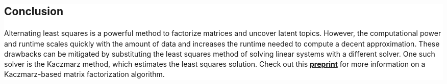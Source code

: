## Conclusion

Alternating least squares is a powerful method to factorize matrices and uncover latent topics. However, the computational power and runtime scales quickly with the amount of data and 
increases the runtime needed to compute a decent approximation. These drawbacks can be mitigated by substituting the least squares method of solving linear systems with a different solver. 
One such solver is the Kaczmarz method, which estimates the least squares solution. Check out this **[preprint](https://arxiv.org/abs/2010.10635)** for more information on a Kaczmarz-based matrix factorization algorithm. 